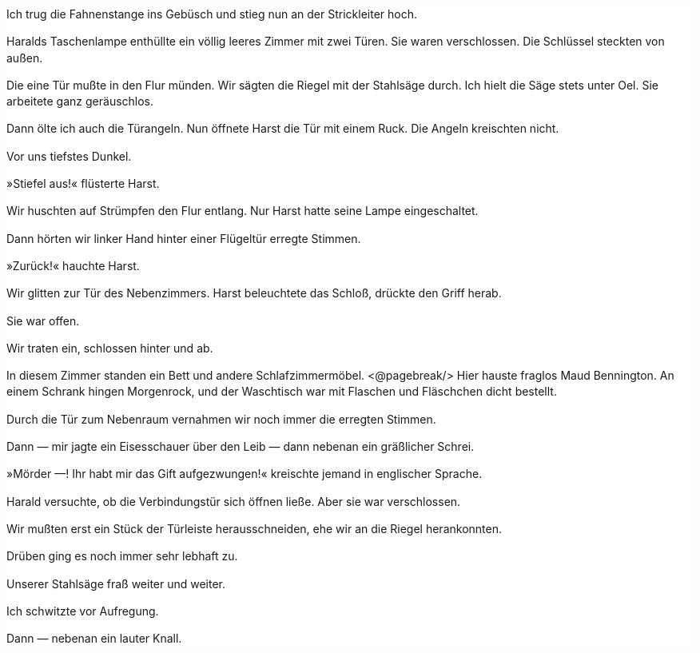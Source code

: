 Ich trug die Fahnenstange ins Gebüsch und stieg nun
an der Strickleiter hoch.

Haralds Taschenlampe enthüllte ein völlig leeres Zimmer
mit zwei Türen. Sie waren verschlossen. Die
Schlüssel steckten von außen.

Die eine Tür mußte in den Flur münden. Wir sägten
die Riegel mit der Stahlsäge durch. Ich hielt die
Säge stets unter Oel. Sie arbeitete ganz geräuschlos.

Dann ölte ich auch die Türangeln. Nun öffnete Harst
die Tür mit einem Ruck. Die Angeln kreischten nicht.

Vor uns tiefstes Dunkel.

»Stiefel aus!« flüsterte Harst.

Wir huschten auf Strümpfen den Flur entlang.
Nur Harst hatte seine Lampe eingeschaltet.

Dann hörten wir linker Hand hinter einer Flügeltür
erregte Stimmen.

»Zurück!« hauchte Harst.

Wir glitten zur Tür des Nebenzimmers. Harst beleuchtete
das Schloß, drückte den Griff herab.

Sie war offen.

Wir traten ein, schlossen hinter und ab.

In diesem Zimmer standen ein Bett und andere Schlafzimmermöbel.
<@pagebreak/>
Hier hauste fraglos Maud Bennington. An
einem Schrank hingen Morgenrock, und der Waschtisch
war mit Flaschen und Fläschchen dicht bestellt.

Durch die Tür zum Nebenraum vernahmen wir noch
immer die erregten Stimmen.

Dann — mir jagte ein Eisesschauer über den Leib
— dann nebenan ein gräßlicher Schrei.

»Mörder —! Ihr habt mir das Gift aufgezwungen!«
kreischte jemand in englischer Sprache.

Harald versuchte, ob die Verbindungstür sich öffnen
ließe. Aber sie war verschlossen.

Wir mußten erst ein Stück der Türleiste herausschneiden,
ehe wir an die Riegel herankonnten.

Drüben ging es noch immer sehr lebhaft zu.

Unserer Stahlsäge fraß weiter und weiter.

Ich schwitzte vor Aufregung.

Dann — nebenan ein lauter Knall.
